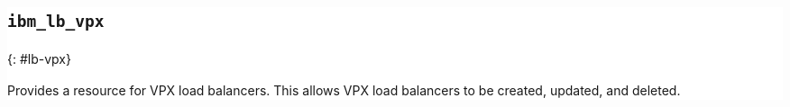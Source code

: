 


## `ibm_lb_vpx`
{: #lb-vpx}

Provides a resource for VPX load balancers. This allows VPX load balancers to be created, updated, and deleted.  

